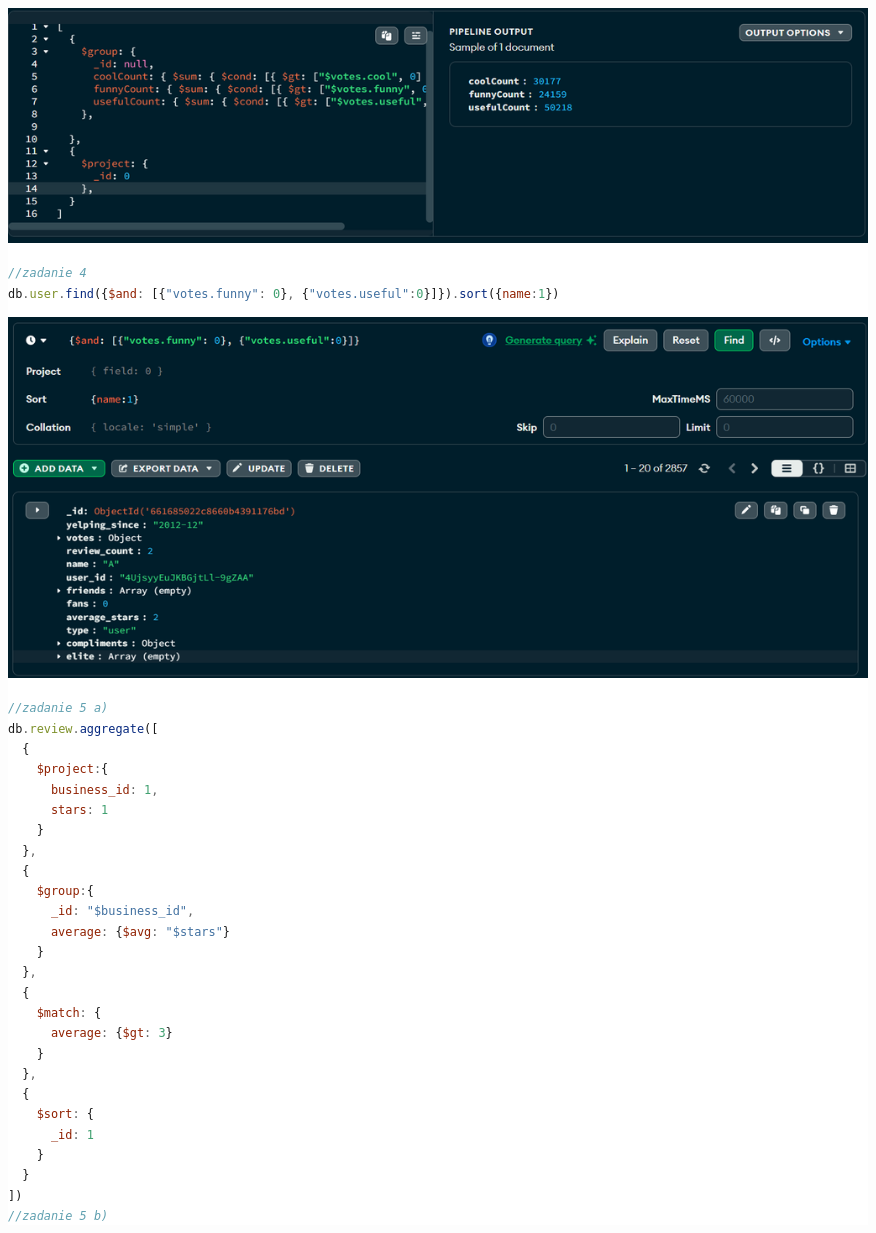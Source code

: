 ![](./img2/task1_zad3.png)
```js
//zadanie 4
db.user.find({$and: [{"votes.funny": 0}, {"votes.useful":0}]}).sort({name:1})
```
![](./img2/task1_zad4.png)
```js
//zadanie 5 a)
db.review.aggregate([
  {
    $project:{
      business_id: 1,
      stars: 1
    }
  },
  {
    $group:{
      _id: "$business_id",
      average: {$avg: "$stars"}
    }
  },
  {
    $match: {
      average: {$gt: 3}
    }
  },
  {
    $sort: {
      _id: 1
    }
  }
])
//zadanie 5 b)
```